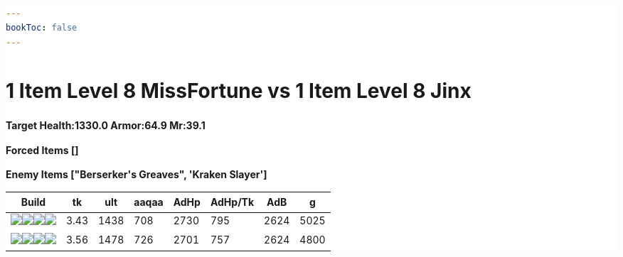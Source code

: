 ```yaml
---
bookToc: false
---
```


# 1 Item Level 8 MissFortune vs 1 Item Level 8 Jinx

**Target Health:1330.0 Armor:64.9 Mr:39.1**


**Forced Items []**


**Enemy Items ["Berserker's Greaves", 'Kraken Slayer']**




Build | tk | ult | aaqaa | AdHp | AdHp/Tk | AdB | g
-|-|-|-|-|-|-|-
![](/item/3074.png)![](/item/1001.png)![](/item/1055.png)![](/item/1037.png)|3.43|1438|708|2730|795|2624|5025
![](/item/3142.png)![](/item/1053.png)![](/item/1055.png)![](/item/1036.png)|3.56|1478|726|2701|757|2624|4800




















































